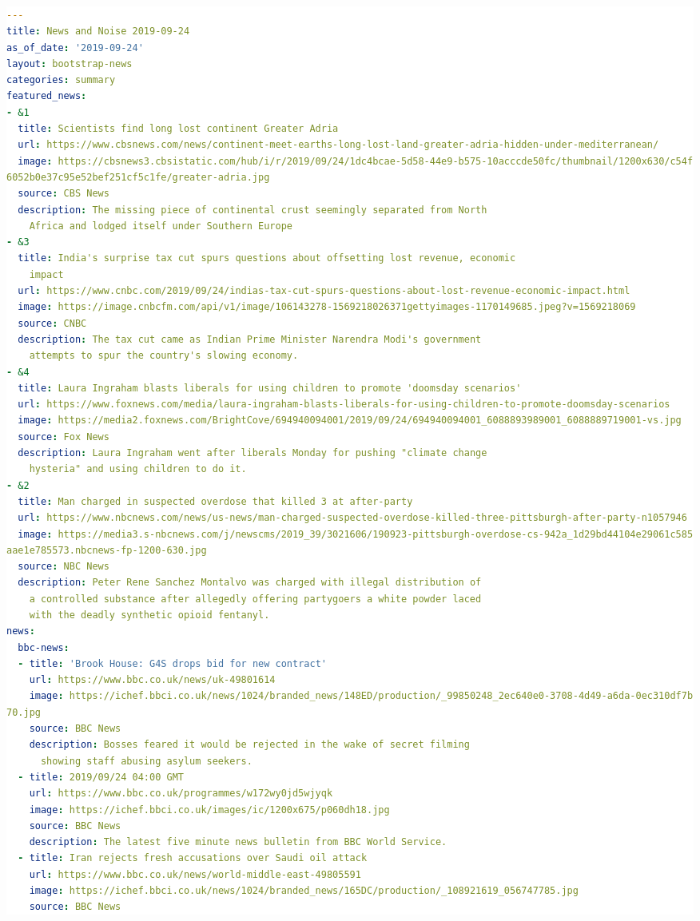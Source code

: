 ```yaml
---
title: News and Noise 2019-09-24
as_of_date: '2019-09-24'
layout: bootstrap-news
categories: summary
featured_news:
- &1
  title: Scientists find long lost continent Greater Adria
  url: https://www.cbsnews.com/news/continent-meet-earths-long-lost-land-greater-adria-hidden-under-mediterranean/
  image: https://cbsnews3.cbsistatic.com/hub/i/r/2019/09/24/1dc4bcae-5d58-44e9-b575-10acccde50fc/thumbnail/1200x630/c54f6052b0e37c95e52bef251cf5c1fe/greater-adria.jpg
  source: CBS News
  description: The missing piece of continental crust seemingly separated from North
    Africa and lodged itself under Southern Europe
- &3
  title: India's surprise tax cut spurs questions about offsetting lost revenue, economic
    impact
  url: https://www.cnbc.com/2019/09/24/indias-tax-cut-spurs-questions-about-lost-revenue-economic-impact.html
  image: https://image.cnbcfm.com/api/v1/image/106143278-1569218026371gettyimages-1170149685.jpeg?v=1569218069
  source: CNBC
  description: The tax cut came as Indian Prime Minister Narendra Modi's government
    attempts to spur the country's slowing economy.
- &4
  title: Laura Ingraham blasts liberals for using children to promote 'doomsday scenarios'
  url: https://www.foxnews.com/media/laura-ingraham-blasts-liberals-for-using-children-to-promote-doomsday-scenarios
  image: https://media2.foxnews.com/BrightCove/694940094001/2019/09/24/694940094001_6088893989001_6088889719001-vs.jpg
  source: Fox News
  description: Laura Ingraham went after liberals Monday for pushing "climate change
    hysteria" and using children to do it.
- &2
  title: Man charged in suspected overdose that killed 3 at after-party
  url: https://www.nbcnews.com/news/us-news/man-charged-suspected-overdose-killed-three-pittsburgh-after-party-n1057946
  image: https://media3.s-nbcnews.com/j/newscms/2019_39/3021606/190923-pittsburgh-overdose-cs-942a_1d29bd44104e29061c585aae1e785573.nbcnews-fp-1200-630.jpg
  source: NBC News
  description: Peter Rene Sanchez Montalvo was charged with illegal distribution of
    a controlled substance after allegedly offering partygoers a white powder laced
    with the deadly synthetic opioid fentanyl.
news:
  bbc-news:
  - title: 'Brook House: G4S drops bid for new contract'
    url: https://www.bbc.co.uk/news/uk-49801614
    image: https://ichef.bbci.co.uk/news/1024/branded_news/148ED/production/_99850248_2ec640e0-3708-4d49-a6da-0ec310df7b70.jpg
    source: BBC News
    description: Bosses feared it would be rejected in the wake of secret filming
      showing staff abusing asylum seekers.
  - title: 2019/09/24 04:00 GMT
    url: https://www.bbc.co.uk/programmes/w172wy0jd5wjyqk
    image: https://ichef.bbci.co.uk/images/ic/1200x675/p060dh18.jpg
    source: BBC News
    description: The latest five minute news bulletin from BBC World Service.
  - title: Iran rejects fresh accusations over Saudi oil attack
    url: https://www.bbc.co.uk/news/world-middle-east-49805591
    image: https://ichef.bbci.co.uk/news/1024/branded_news/165DC/production/_108921619_056747785.jpg
    source: BBC News
```